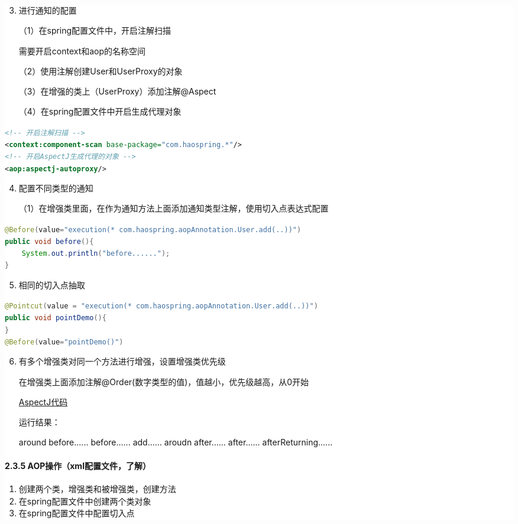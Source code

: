 3. 进行通知的配置

   （1）在spring配置文件中，开启注解扫描

   需要开启context和aop的名称空间

   （2）使用注解创建User和UserProxy的对象

   （3）在增强的类上（UserProxy）添加注解@Aspect

   （4）在spring配置文件中开启生成代理对象

~~~xml
<!-- 开启注解扫描 -->
<context:component-scan base-package="com.haospring.*"/>
<!-- 开启AspectJ生成代理的对象 -->
<aop:aspectj-autoproxy/>
~~~

4. 配置不同类型的通知

   （1）在增强类里面，在作为通知方法上面添加通知类型注解，使用切入点表达式配置

~~~java
@Before(value="execution(* com.haospring.aopAnnotation.User.add(..))")
public void before(){
    System.out.println("before......");
}
~~~

5. 相同的切入点抽取

~~~java
@Pointcut(value = "execution(* com.haospring.aopAnnotation.User.add(..))")
public void pointDemo(){
}
@Before(value="pointDemo()")
~~~

6. 有多个增强类对同一个方法进行增强，设置增强类优先级

   在增强类上面添加注解@Order(数字类型的值)，值越小，优先级越高，从0开始

   [AspectJ代码](spring/AspectJ代码.md)

   运行结果：

   around before......
   before......
   add......
   aroudn after......
   after......
   afterReturning......

#### 2.3.5 AOP操作（xml配置文件，了解）

1. 创建两个类，增强类和被增强类，创建方法
2. 在spring配置文件中创建两个类对象
3. 在spring配置文件中配置切入点
